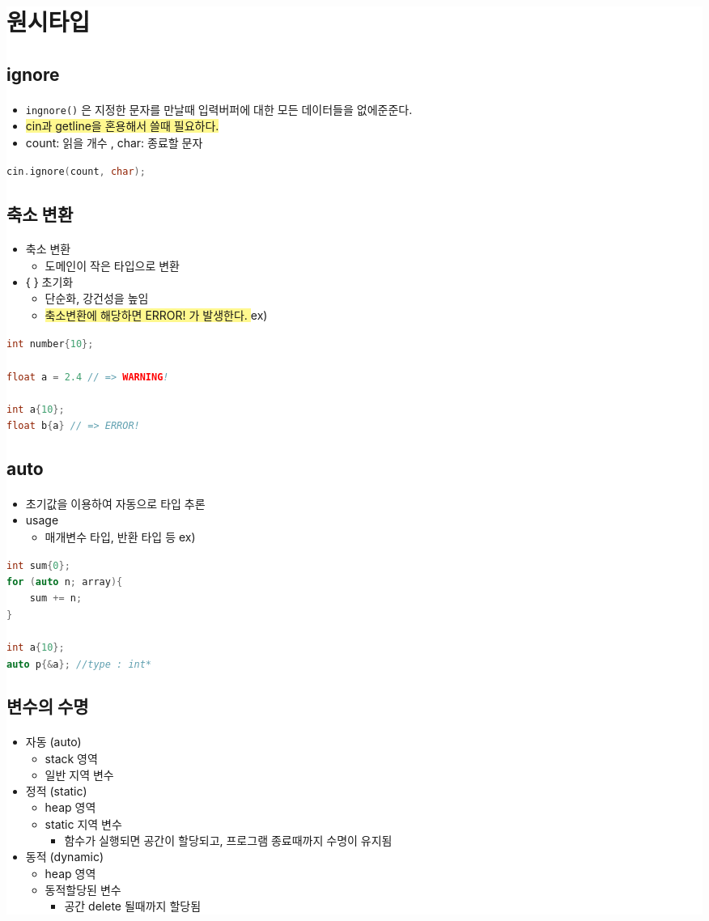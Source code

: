 
# 원시타입

## ignore

- `ingnore()` 은 지정한 문자를 만날때 입력버퍼에 대한 모든 데이터들을 없에준준다.
- <span style="background:#fff88f">cin과 getline을 혼용해서 쓸때 필요하다.</span>
- count: 읽을 개수 , char: 종료할 문자
```cpp
cin.ignore(count, char);
```

## 축소 변환

- 축소 변환
	- 도메인이 작은 타입으로 변환
- { } 초기화
	- 단순화, 강건성을 높임
	- <span style="background:#fff88f">축소변환에 해당하면 ERROR! 가 발생한다. </span>
ex) 
```c++
int number{10};

float a = 2.4 // => WARNING! 

int a{10};
float b{a} // => ERROR! 

```

## auto

- 초기값을 이용하여 자동으로 타입 추론
- usage
	-  매개변수 타입, 반환 타입 등
ex) 
```c++
int sum{0};
for (auto n; array){
	sum += n;
}

int a{10};
auto p{&a}; //type : int*
```

## 변수의 수명

- 자동 (auto)
	- stack 영역
	- 일반 지역 변수
- 정적  (static)
	- heap 영역
	- static 지역 변수
		- 함수가 실행되면 공간이 할당되고, 프로그램 종료때까지 수명이 유지됨
- 동적 (dynamic)
	- heap 영역
	- 동적할당된 변수
		- 공간 delete 될때까지 할당됨
